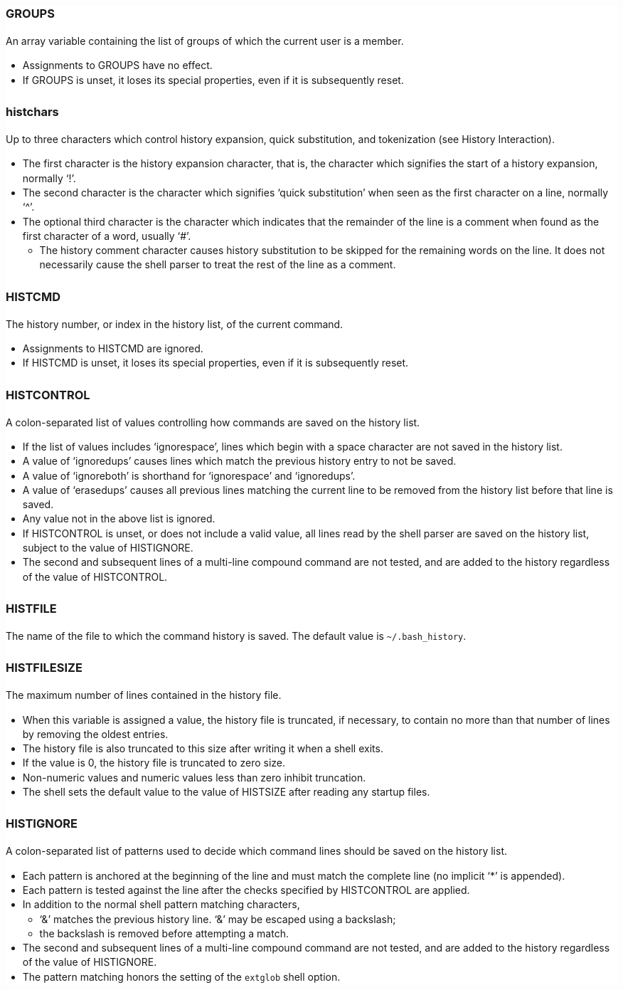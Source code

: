 ### GROUPS
An array variable containing the list of groups of which the current user is a member. 
- Assignments to GROUPS have no effect. 
- If GROUPS is unset, it loses its special properties, even if it is subsequently reset.

### histchars
Up to three characters which control history expansion, quick substitution, and tokenization (see History Interaction). 
- The first character is the history expansion character, that is, the character which signifies the start of a history expansion, normally ‘!’. 
- The second character is the character which signifies ‘quick substitution’ when seen as the first character on a line, normally ‘^’. 
- The optional third character is the character which indicates that the remainder of the line is a comment when found as the first character of a word, usually ‘#’. 
  - The history comment character causes history substitution to be skipped for the remaining words on the line. It does not necessarily cause the shell parser to treat the rest of the line as a comment.

### HISTCMD
The history number, or index in the history list, of the current command. 
- Assignments to HISTCMD are ignored. 
- If HISTCMD is unset, it loses its special properties, even if it is subsequently reset.

### HISTCONTROL
A colon-separated list of values controlling how commands are saved on the history list. 
- If the list of values includes ‘ignorespace’, lines which begin with a space character are not saved in the history list. 
- A value of ‘ignoredups’ causes lines which match the previous history entry to not be saved. 
- A value of ‘ignoreboth’ is shorthand for ‘ignorespace’ and ‘ignoredups’. 
- A value of ‘erasedups’ causes all previous lines matching the current line to be removed from the history list before that line is saved. 
- Any value not in the above list is ignored. 
- If HISTCONTROL is unset, or does not include a valid value, all lines read by the shell parser are saved on the history list, subject to the value of HISTIGNORE. 
- The second and subsequent lines of a multi-line compound command are not tested, and are added to the history regardless of the value of HISTCONTROL.

### HISTFILE
The name of the file to which the command history is saved. The default value is `~/.bash_history`.

### HISTFILESIZE
The maximum number of lines contained in the history file. 
- When this variable is assigned a value, the history file is truncated, if necessary, to contain no more than that number of lines by removing the oldest entries. 
- The history file is also truncated to this size after writing it when a shell exits. 
- If the value is 0, the history file is truncated to zero size. 
- Non-numeric values and numeric values less than zero inhibit truncation. 
- The shell sets the default value to the value of HISTSIZE after reading any startup files.

### HISTIGNORE
A colon-separated list of patterns used to decide which command lines should be saved on the history list. 
- Each pattern is anchored at the beginning of the line and must match the complete line (no implicit ‘*’ is appended). 
- Each pattern is tested against the line after the checks specified by HISTCONTROL are applied. 
- In addition to the normal shell pattern matching characters, 
  - ‘&’ matches the previous history line. ‘&’ may be escaped using a backslash; 
  - the backslash is removed before attempting a match. 
- The second and subsequent lines of a multi-line compound command are not tested, and are added to the history regardless of the value of HISTIGNORE. 
- The pattern matching honors the setting of the `extglob` shell option.

